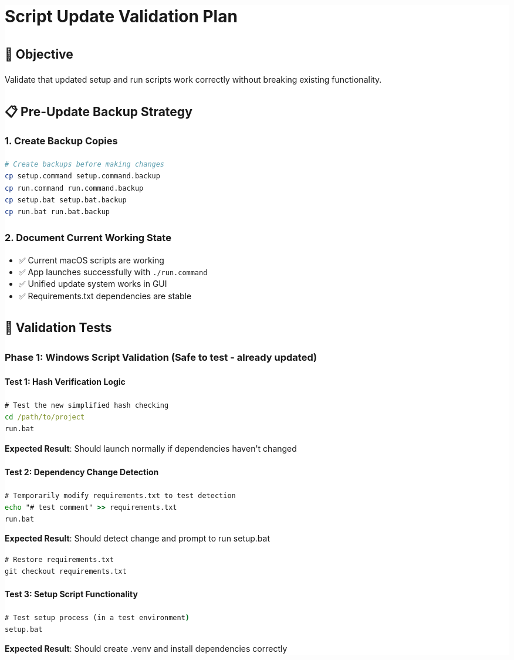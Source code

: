 # Script Update Validation Plan

## 🎯 **Objective**
Validate that updated setup and run scripts work correctly without breaking existing functionality.

## 📋 **Pre-Update Backup Strategy**

### 1. Create Backup Copies
```bash
# Create backups before making changes
cp setup.command setup.command.backup
cp run.command run.command.backup
cp setup.bat setup.bat.backup
cp run.bat run.bat.backup
```

### 2. Document Current Working State
- ✅ Current macOS scripts are working
- ✅ App launches successfully with `./run.command`
- ✅ Unified update system works in GUI
- ✅ Requirements.txt dependencies are stable

## 🧪 **Validation Tests**

### Phase 1: Windows Script Validation (Safe to test - already updated)

#### Test 1: Hash Verification Logic
```cmd
# Test the new simplified hash checking
cd /path/to/project
run.bat
```
**Expected Result**: Should launch normally if dependencies haven't changed

#### Test 2: Dependency Change Detection
```cmd
# Temporarily modify requirements.txt to test detection
echo "# test comment" >> requirements.txt
run.bat
```
**Expected Result**: Should detect change and prompt to run setup.bat
```cmd
# Restore requirements.txt
git checkout requirements.txt
```

#### Test 3: Setup Script Functionality
```cmd
# Test setup process (in a test environment)
setup.bat
```
**Expected Result**: Should create .venv and install dependencies correctly
